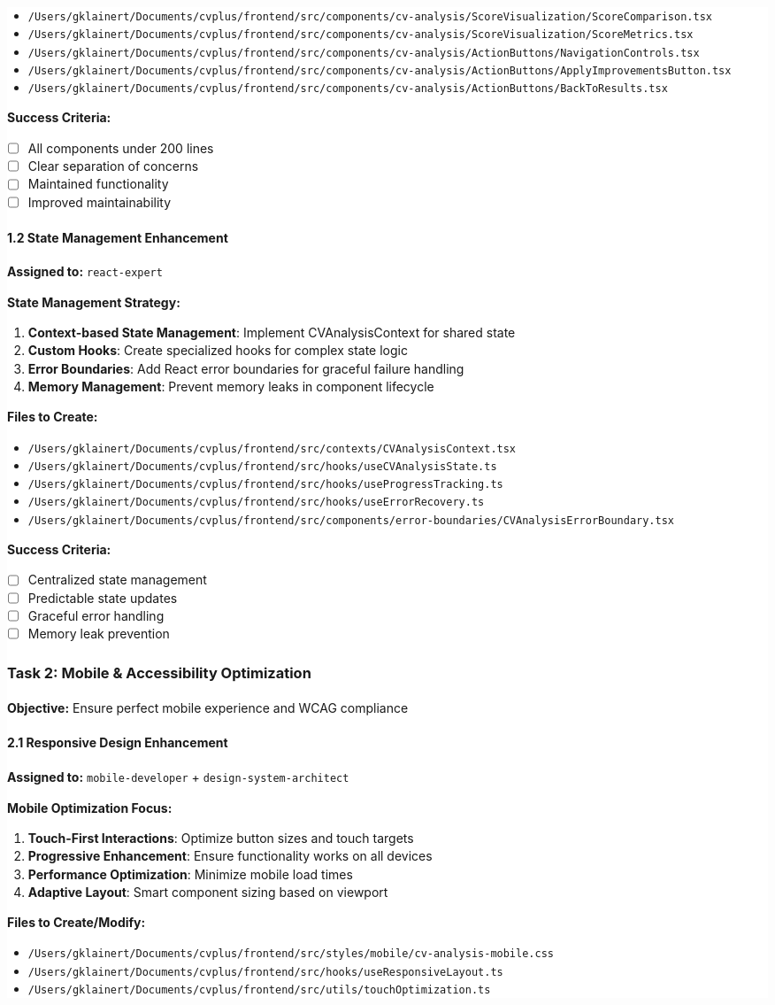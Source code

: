 - `/Users/gklainert/Documents/cvplus/frontend/src/components/cv-analysis/ScoreVisualization/ScoreComparison.tsx`
- `/Users/gklainert/Documents/cvplus/frontend/src/components/cv-analysis/ScoreVisualization/ScoreMetrics.tsx`
- `/Users/gklainert/Documents/cvplus/frontend/src/components/cv-analysis/ActionButtons/NavigationControls.tsx`
- `/Users/gklainert/Documents/cvplus/frontend/src/components/cv-analysis/ActionButtons/ApplyImprovementsButton.tsx`
- `/Users/gklainert/Documents/cvplus/frontend/src/components/cv-analysis/ActionButtons/BackToResults.tsx`

**Success Criteria:**
- [ ] All components under 200 lines
- [ ] Clear separation of concerns
- [ ] Maintained functionality
- [ ] Improved maintainability

#### 1.2 State Management Enhancement
**Assigned to:** `react-expert`

**State Management Strategy:**
1. **Context-based State Management**: Implement CVAnalysisContext for shared state
2. **Custom Hooks**: Create specialized hooks for complex state logic
3. **Error Boundaries**: Add React error boundaries for graceful failure handling
4. **Memory Management**: Prevent memory leaks in component lifecycle

**Files to Create:**
- `/Users/gklainert/Documents/cvplus/frontend/src/contexts/CVAnalysisContext.tsx`
- `/Users/gklainert/Documents/cvplus/frontend/src/hooks/useCVAnalysisState.ts`
- `/Users/gklainert/Documents/cvplus/frontend/src/hooks/useProgressTracking.ts`
- `/Users/gklainert/Documents/cvplus/frontend/src/hooks/useErrorRecovery.ts`
- `/Users/gklainert/Documents/cvplus/frontend/src/components/error-boundaries/CVAnalysisErrorBoundary.tsx`

**Success Criteria:**
- [ ] Centralized state management
- [ ] Predictable state updates
- [ ] Graceful error handling
- [ ] Memory leak prevention

### Task 2: Mobile & Accessibility Optimization

**Objective:** Ensure perfect mobile experience and WCAG compliance

#### 2.1 Responsive Design Enhancement
**Assigned to:** `mobile-developer` + `design-system-architect`

**Mobile Optimization Focus:**
1. **Touch-First Interactions**: Optimize button sizes and touch targets
2. **Progressive Enhancement**: Ensure functionality works on all devices
3. **Performance Optimization**: Minimize mobile load times
4. **Adaptive Layout**: Smart component sizing based on viewport

**Files to Create/Modify:**
- `/Users/gklainert/Documents/cvplus/frontend/src/styles/mobile/cv-analysis-mobile.css`
- `/Users/gklainert/Documents/cvplus/frontend/src/hooks/useResponsiveLayout.ts`
- `/Users/gklainert/Documents/cvplus/frontend/src/utils/touchOptimization.ts`
